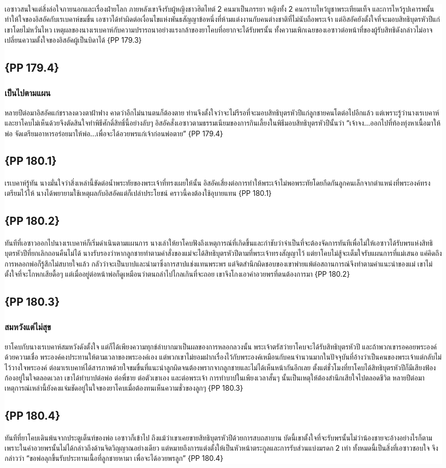เอซาวสนใจแต่สิ่งล่อใจภายนอกและเรื่องฝ่ายโลก ภายหลังเขาจึงรับผู้หญิงชาวฮิตไทต์ 2 คนมาเป็นภรรยา หญิงทั้ง 2 คนกราบไหว้บูชาพระเทียมเท็จ และการไหว้รูปเคารพนั้นทำให้ใจของอิสอัคกับเรเบคาห์ขมขื่น เอซาวได้ทำผิดต่อเงื่อนไขแห่งพันธสัญญาข้อหนึ่งที่ห้ามแต่งงานกับคนต่างชาติที่ไม่นับถือพระเจ้า แต่อิสอัคยังตั้งใจที่จะมอบสิทธิบุตรหัวปีแก่เขาโดยไม่หวั่นไหว เหตุผลของนางเรเบคาห์กับความปรารถนาอย่างแรงกล้าของยาโคบที่อยากจะได้รับพรนั้น ทั้งความเพิกเฉยของเอซาวต่อหน้าที่ของผู้รับสิทธิดังกล่าวไม่อาจเปลี่ยนความตั้งใจของอิสอัคผู้เป็นบิดาได้ {PP 179.3}

## {PP 179.4}

### เป็นไปตามแผน

หลายปีต่อมาอิสอัคแก่ชราลงดวงตาฝ้าฟาง คาดว่าอีกไม่นานตนก็ต้องตาย ท่านจึงตั้งใจว่าจะไม่รีรอที่จะมอบสิทธิบุตรหัวปีแก่ลูกชายคนโตต่อไปอีกแล้ว แต่เพราะรู้ว่านางเรเบคาห์และยาโคบไม่เห็นด้วยจึงตัดสินใจทำพิธีศักดิ์สิทธิ์นี้อย่างลับๆ อิสอัคสั่งเอซาวตามธรรมเนียมของการกินเลี้ยงในพิธีมอบสิทธิบุตรหัวปีนั้นว่า “เจ้าจง...ออกไปที่ท้องทุ่งหาเนื้อมาให้พ่อ จัดเตรียมอาหารอร่อยมาให้พ่อ...เพื่อจะได้อวยพรแก่เจ้าก่อนพ่อตาย” {PP 179.4}

## {PP 180.1}

เรเบคาห์รู้ทัน นางมั่นใจว่าสิ่งเหล่านี้ขัดต่อน้ำพระทัยของพระเจ้าที่ทรงเผยให้นั้น อิสอัคเสี่ยงต่อการทำให้พระเจ้าไม่พอพระทัยโดยกีดกันลูกคนเล็กจากตำแหน่งที่พระองค์ทรงเตรียมไว้ให้ นางได้พยายามใช้เหตุผลกับอิสอัคแต่ก็เปล่าประโยชน์ คราวนี้คงต้องใช้อุบายแทน {PP 180.1}

## {PP 180.2}

ทันทีที่เอซาวออกไปนางเรเบคาห์ก็เริ่มดำเนินตามแผนการ นางเล่าให้ยาโคบฟังถึงเหตุการณ์ที่เกิดขึ้นและกำชับว่าจำเป็นที่จะต้องจัดการทันทีเพื่อไม่ให้เอซาวได้รับพรแห่งสิทธิบุตรหัวปีที่ยกเลิกถอนคืนไม่ได้ นางรับรองว่าหากลูกชายทำตามคำสั่งของแม่จะได้สิทธิบุตรหัวปีตามที่พระเจ้าทรงสัญญาไว้ แต่ยาโคบไม่สู้จะเต็มใจรับแผนการที่แม่เสนอ แค่คิดถึงการหลอกพ่อก็รู้สึกไม่สบายใจแล้ว กลัวว่าจะเป็นบาปและนำมาซึ่งการสาปแช่งแทนพระพร แต่จิตสำนึกผิดชอบของเขาพ่ายแพ้ต่อสถานการณ์จึงทำตามคำแนะนำของแม่ เขาไม่ตั้งใจที่จะโกหกเสียดื้อๆ แต่เมื่ออยู่ต่อหน้าพ่อก็ดูเหมือนว่าตนถลำไปไกลเกินที่จะถอย เขาจึงโกงเอาคำอวยพรที่ตนต้องการมา {PP 180.2}

## {PP 180.3}

### สมหวังแต่ไม่สุข

ยาโคบกับนางเรเบคาห์สมหวังดังตั้งใจ แต่ก็ได้เพียงความทุกข์ลำบากมาเป็นผลของการหลอกลวงนั้น พระเจ้าตรัสว่ายาโคบจะได้รับสิทธิบุตรหัวปี และถ้าพวกเขารอคอยพระองค์ด้วยความเชื่อ พระองค์คงประทานให้ตามเวลาของพระองค์เอง แต่พวกเขาไม่ยอมฝากเรื่องไว้กับพระองค์เหมือนกับคนจำนวนมากในปัจจุบันที่อ้างว่าเป็นคนของพระเจ้าแต่กลับไม่ไว้วางใจพระองค์ ต่อมาเรเบคาห์ได้สารภาพด้วยใจขมขื่นที่แนะนำลูกผิดจนต้องพรากจากลูกชายและไม่ได้เห็นหน้ากันอีกเลย ตั้งแต่ชั่วโมงที่ยาโคบได้สิทธิบุตรหัวปีก็มีเสียงฟ้องก้องอยู่ในใจตลอดเวลา เขาได้ทำบาปต่อพ่อ ต่อพี่ชาย ต่อตัวเขาเอง และต่อพระเจ้า การทำบาปในเพียงเวลาสั้นๆ นั้นเป็นเหตุให้ต้องสำนึกเสียใจไปตลอดชีวิต หลายปีต่อมาเหตุการณ์เหล่านี้ยังคงแจ่มชัดอยู่ในใจของยาโคบเมื่อต้องทนเห็นความชั่วของลูกๆ {PP 180.3}

## {PP 180.4}

ทันทีที่ยาโคบเดินพ้นจากประตูเต็นท์ของพ่อ เอซาวก็เข้าไป ถึงแม้ว่าเขาเคยขายสิทธิบุตรหัวปีด้วยการสบถสาบาน บัดนี้เขาตั้งใจที่จะรับพรนั้นไม่ว่าน้องชายจะอ้างอย่างไรก็ตาม เพราะในคำอวยพรนั้นไม่ได้กล่าวถึงด้านจิตวิญญาณอย่างเดียว แต่หมายถึงการแต่งตั้งให้เป็นหัวหน้าตระกูลและการรับส่วนแบ่งมรดก 2 เท่า ทั้งหมดนี้เป็นสิ่งที่เอซาวชอบใจ จึงกล่าวว่า “ขอพ่อลุกขึ้นรับประทานเนื้อที่ลูกชายหามา เพื่อจะได้อวยพรลูก” {PP 180.4}
